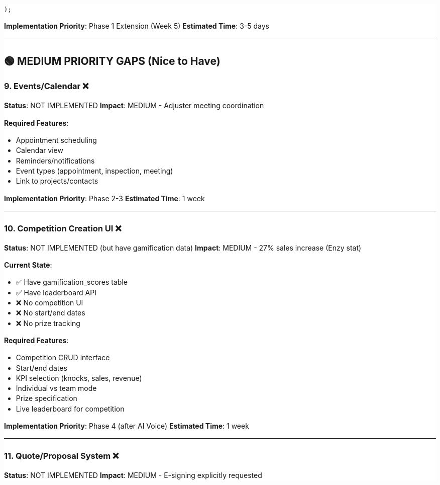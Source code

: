 ```sql
);
```

**Implementation Priority**: Phase 1 Extension (Week 5)
**Estimated Time**: 3-5 days

---

## 🟢 MEDIUM PRIORITY GAPS (Nice to Have)

### 9. Events/Calendar ❌
**Status**: NOT IMPLEMENTED
**Impact**: MEDIUM - Adjuster meeting coordination

**Required Features**:
- Appointment scheduling
- Calendar view
- Reminders/notifications
- Event types (appointment, inspection, meeting)
- Link to projects/contacts

**Implementation Priority**: Phase 2-3
**Estimated Time**: 1 week

---

### 10. Competition Creation UI ❌
**Status**: NOT IMPLEMENTED (but have gamification data)
**Impact**: MEDIUM - 27% sales increase (Enzy stat)

**Current State**:
- ✅ Have gamification_scores table
- ✅ Have leaderboard API
- ❌ No competition UI
- ❌ No start/end dates
- ❌ No prize tracking

**Required Features**:
- Competition CRUD interface
- Start/end dates
- KPI selection (knocks, sales, revenue)
- Individual vs team mode
- Prize specification
- Live leaderboard for competition

**Implementation Priority**: Phase 4 (after AI Voice)
**Estimated Time**: 1 week

---

### 11. Quote/Proposal System ❌
**Status**: NOT IMPLEMENTED
**Impact**: MEDIUM - E-signing explicitly requested
